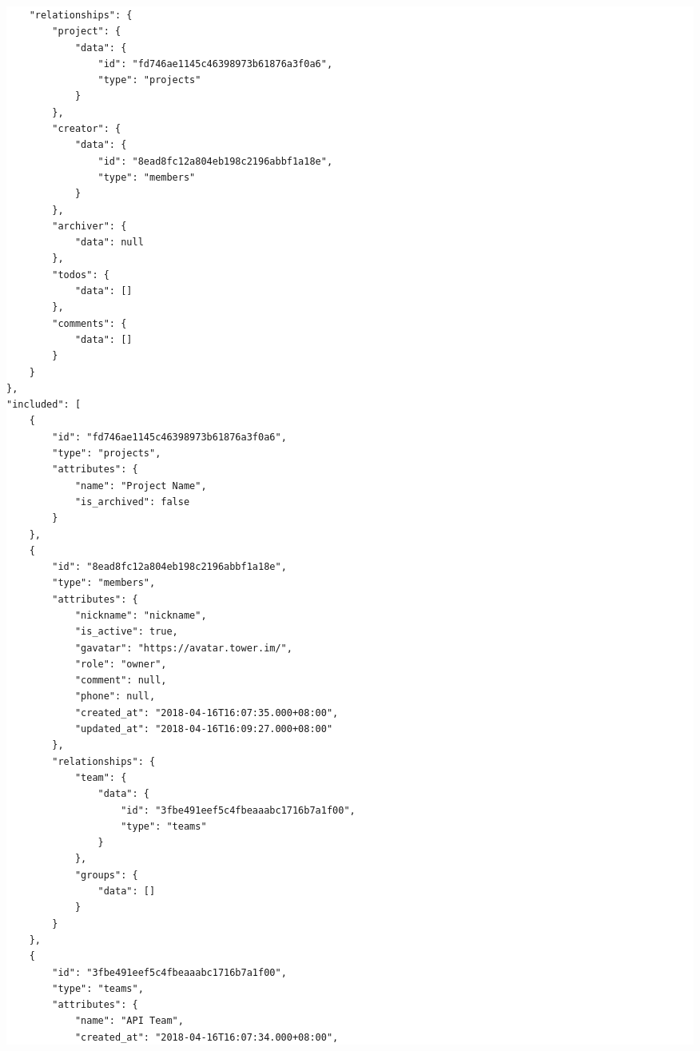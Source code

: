         "relationships": {
            "project": {
                "data": {
                    "id": "fd746ae1145c46398973b61876a3f0a6",
                    "type": "projects"
                }
            },
            "creator": {
                "data": {
                    "id": "8ead8fc12a804eb198c2196abbf1a18e",
                    "type": "members"
                }
            },
            "archiver": {
                "data": null
            },
            "todos": {
                "data": []
            },
            "comments": {
                "data": []
            }
        }
    },
    "included": [
        {
            "id": "fd746ae1145c46398973b61876a3f0a6",
            "type": "projects",
            "attributes": {
                "name": "Project Name",
                "is_archived": false
            }
        },
        {
            "id": "8ead8fc12a804eb198c2196abbf1a18e",
            "type": "members",
            "attributes": {
                "nickname": "nickname",
                "is_active": true,
                "gavatar": "https://avatar.tower.im/",
                "role": "owner",
                "comment": null,
                "phone": null,
                "created_at": "2018-04-16T16:07:35.000+08:00",
                "updated_at": "2018-04-16T16:09:27.000+08:00"
            },
            "relationships": {
                "team": {
                    "data": {
                        "id": "3fbe491eef5c4fbeaaabc1716b7a1f00",
                        "type": "teams"
                    }
                },
                "groups": {
                    "data": []
                }
            }
        },
        {
            "id": "3fbe491eef5c4fbeaaabc1716b7a1f00",
            "type": "teams",
            "attributes": {
                "name": "API Team",
                "created_at": "2018-04-16T16:07:34.000+08:00",